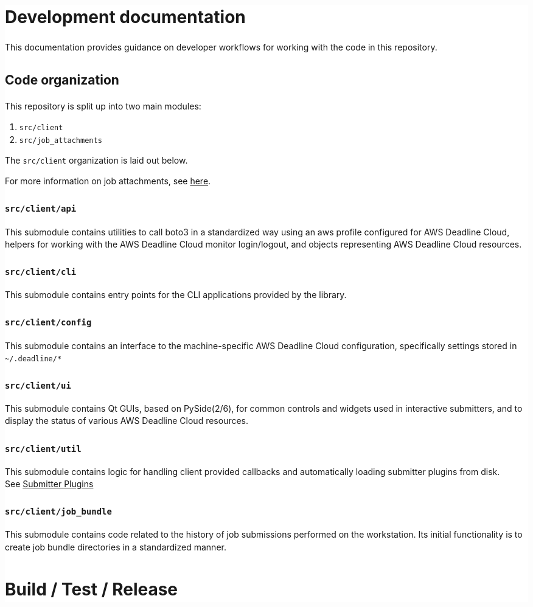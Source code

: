 # Development documentation

This documentation provides guidance on developer workflows for working with the code in this repository.

## Code organization

This repository is split up into two main modules:
1. `src/client`
2. `src/job_attachments`

The `src/client` organization is laid out below.

For more information on job attachments, see [here](src/deadline/job_attachments/README.md).

### `src/client/api`

This submodule contains utilities to call boto3 in a standardized way
using an aws profile configured for AWS Deadline Cloud, helpers for working with the
AWS Deadline Cloud monitor login/logout, and objects representing AWS Deadline Cloud
resources.

### `src/client/cli`

This submodule contains entry points for the CLI applications provided
by the library.

### `src/client/config`

This submodule contains an interface to the machine-specific AWS Deadline Cloud
configuration, specifically settings stored in `~/.deadline/*`

### `src/client/ui`

This submodule contains Qt GUIs, based on PySide(2/6), for common controls
and widgets used in interactive submitters, and to display the status
of various AWS Deadline Cloud resources.

### `src/client/util`

This submodule contains logic for handling client provided callbacks and 
automatically loading submitter plugins from disk.  
See [Submitter Plugins](#Submitter-Plugins)

### `src/client/job_bundle`

This submodule contains code related to the history of job submissions
performed on the workstation. Its initial functionality is to create
job bundle directories in a standardized manner.

# Build / Test / Release
